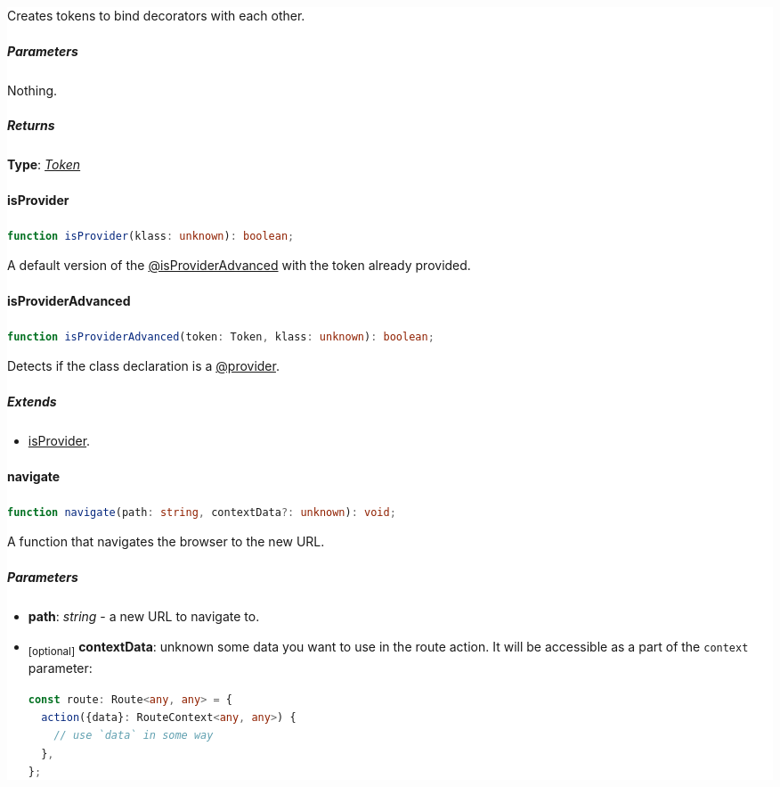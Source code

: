 Creates tokens to bind decorators with each other.

##### Parameters

Nothing.

##### Returns

**Type**: _[Token](../../utils/docs/tokenRegistry.md#token)_

#### isProvider

```typescript
function isProvider(klass: unknown): boolean;
```

A default version of the [@isProviderAdvanced](#provideradvanced) with the token
already provided.

#### isProviderAdvanced

```typescript
function isProviderAdvanced(token: Token, klass: unknown): boolean;
```

Detects if the class declaration is a [@provider](#provideradvanced).

##### Extends

- [isProvider](../../context/docs/index.md#isprovider).

#### navigate

```typescript
function navigate(path: string, contextData?: unknown): void;
```

A function that navigates the browser to the new URL.

##### Parameters

- **path**: _string_ - a new URL to navigate to.
- <sub>[optional]</sub> **contextData**: unknown some data you want to use in
  the route action. It will be accessible as a part of the `context` parameter:

  ```typescript
  const route: Route<any, any> = {
    action({data}: RouteContext<any, any>) {
      // use `data` in some way
    },
  };
  ```
